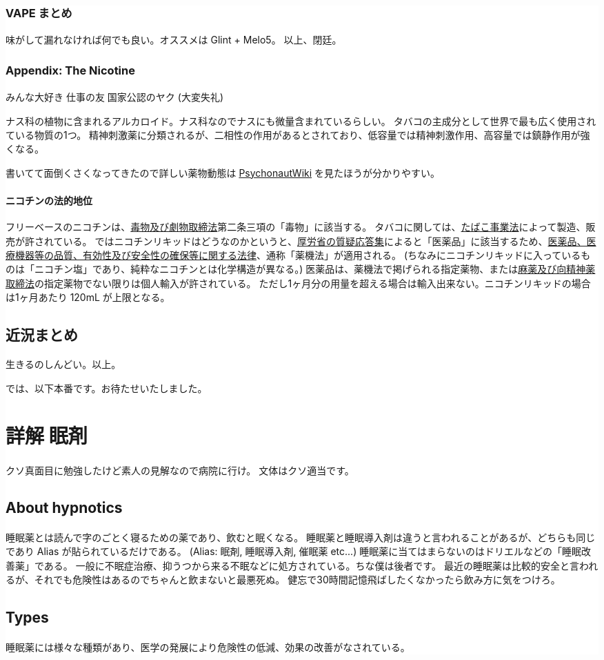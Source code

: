 ### VAPE まとめ

味がして漏れなければ何でも良い。オススメは Glint + Melo5。
以上、閉廷。

### Appendix: The Nicotine

みんな大好き 仕事の友 国家公認のヤク (大変失礼)

ナス科の植物に含まれるアルカロイド。ナス科なのでナスにも微量含まれているらしい。
タバコの主成分として世界で最も広く使用されている物質の1つ。
精神刺激薬に分類されるが、二相性の作用があるとされており、低容量では精神刺激作用、高容量では鎮静作用が強くなる。

書いてて面倒くさくなってきたので詳しい薬物動態は [PsychonautWiki](https://psychonautwiki.org/wiki/Nicotine) を見たほうが分かりやすい。

#### ニコチンの法的地位

フリーベースのニコチンは、[毒物及び劇物取締法](https://elaws.e-gov.go.jp/document?lawid=325AC0000000303)第二条三項の「毒物」に該当する。
タバコに関しては、[たばこ事業法](https://elaws.e-gov.go.jp/document?lawid=359AC0000000068)によって製造、販売が許されている。
ではニコチンリキッドはどうなのかというと、[厚労省の質疑応答集](https://www.mhlw.go.jp/file/06-Seisakujouhou-11120000-Iyakushokuhinkyoku/0000143174.pdf)によると「医薬品」に該当するため、[医薬品、医療機器等の品質、有効性及び安全性の確保等に関する法律](https://elaws.e-gov.go.jp/document?lawid=335AC0000000145_20191214_501AC0000000037)、通称「薬機法」が適用される。
(ちなみにニコチンリキッドに入っているものは「ニコチン塩」であり、純粋なニコチンとは化学構造が異なる。)
医薬品は、薬機法で掲げられる指定薬物、または[麻薬及び向精神薬取締法](https://elaws.e-gov.go.jp/document?lawid=328AC0000000014)の指定薬物でない限りは個人輸入が許されている。
ただし1ヶ月分の用量を超える場合は輸入出来ない。ニコチンリキッドの場合は1ヶ月あたり 120mL が上限となる。

## 近況まとめ

生きるのしんどい。以上。

では、以下本番です。お待たせいたしました。

# 詳解 眠剤

クソ真面目に勉強したけど素人の見解なので病院に行け。
文体はクソ適当です。

## About hypnotics

睡眠薬とは読んで字のごとく寝るための薬であり、飲むと眠くなる。
睡眠薬と睡眠導入剤は違うと言われることがあるが、どちらも同じであり Alias が貼られているだけである。
(Alias: 眠剤, 睡眠導入剤, 催眠薬 etc...)
睡眠薬に当てはまらないのはドリエルなどの「睡眠改善薬」である。
一般に不眠症治療、抑うつから来る不眠などに処方されている。ちな僕は後者です。
最近の睡眠薬は比較的安全と言われるが、それでも危険性はあるのでちゃんと飲まないと最悪死ぬ。
健忘で30時間記憶飛ばしたくなかったら飲み方に気をつけろ。

## Types

睡眠薬には様々な種類があり、医学の発展により危険性の低減、効果の改善がなされている。
